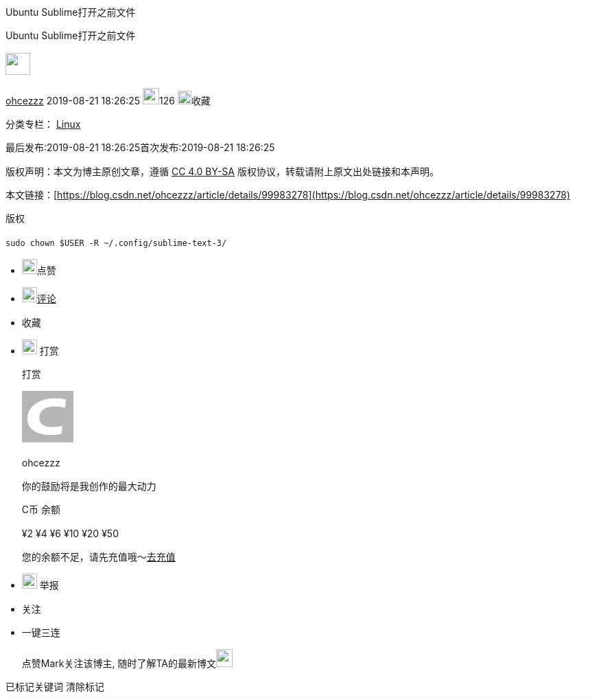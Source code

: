 Ubuntu Sublime打开之前文件

Ubuntu Sublime打开之前文件

<img width="36" height="32" src="../../_resources/709af400f21b4514b61a572a4a67d959.png"/>

[ohcezzz](https://blog.csdn.net/ohcezzz) 2019-08-21 18:26:25 <img width="24" height="24" src="../../_resources/bfa7ea71ff584ca5bfd9e0932d18328b.png"/>126 <a id="blog_detail_zk_collection"></a><img width="20" height="20" src="../../_resources/b6a89b391d824b5c8c883695a5328f40.png"/>收藏

分类专栏： [Linux](https://blog.csdn.net/ohcezzz/category_7494493.html)

最后发布:2019-08-21 18:26:25首次发布:2019-08-21 18:26:25

版权声明：本文为博主原创文章，遵循 [CC 4.0 BY-SA](http://creativecommons.org/licenses/by-sa/4.0/) 版权协议，转载请附上原文出处链接和本声明。

本文链接：[https://blog.csdn.net/ohcezzz/article/details/99983278](https://blog.csdn.net/ohcezzz/article/details/99983278)

版权

```
sudo chown $USER -R ~/.config/sublime-text-3/

```

- <img width="22" height="22" src="../../_resources/78d482c8caa94cf2b246ee82dd7b8b7e.png"/><a id="is-like-span"></a>点赞
- [<img width="22" height="22" src="../../_resources/a1f17da99f5e4bd6b88f2b0b4826b7d1.png"/>评论](#commentBox)
- 收藏
-  <a id="toolreward"></a><img width="22" height="22" src=":/878a7d712af94b328588b052c20367d2"/> 打赏
    
    打赏
    
    [![](../../_resources/d273099f23f94021a0b5049cdf061fda.gif)](https://blog.csdn.net/ohcezzz)
    
    ohcezzz
    
    你的鼓励将是我创作的最大动力
    
    C币 余额
    
    ¥2 ¥4 ¥6 ¥10 ¥20 ¥50
    
    您的余额不足，请先充值哦～[去充值](https://i.csdn.net/#/wallet/balance/recharge)
    
-  <img width="22" height="22" src="../../_resources/417aa37b6cbb4c229746ade5dca144e1.png"/> 举报
- 关注
- 一键三连
    
    点赞Mark关注该博主, 随时了解TA的最新博文<img width="24" height="26" src=":/bf90caf67a724f8ab055cdc75243dc6e"/>

已标记关键词 清除标记
